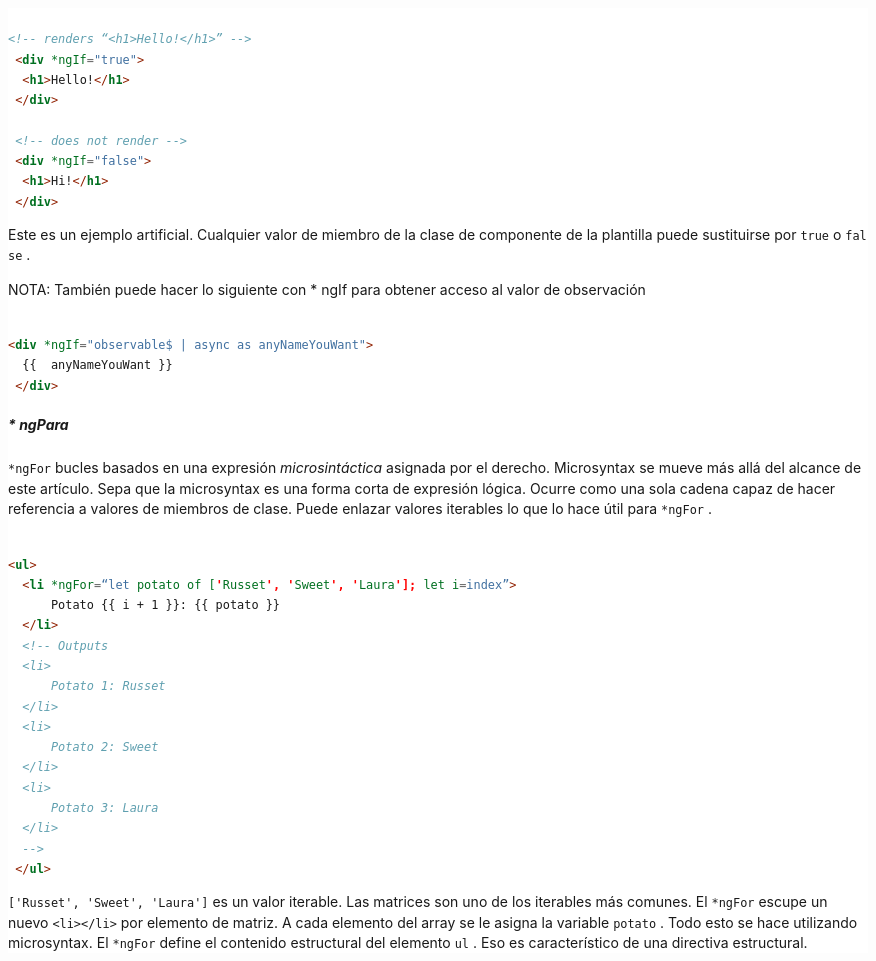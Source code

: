 ```html

<!-- renders “<h1>Hello!</h1>” --> 
 <div *ngIf="true"> 
  <h1>Hello!</h1> 
 </div> 
 
 <!-- does not render --> 
 <div *ngIf="false"> 
  <h1>Hi!</h1> 
 </div> 
```

Este es un ejemplo artificial. Cualquier valor de miembro de la clase de componente de la plantilla puede sustituirse por `true` o `false` .

NOTA: También puede hacer lo siguiente con \* ngIf para obtener acceso al valor de observación

```html

<div *ngIf="observable$ | async as anyNameYouWant"> 
  {{  anyNameYouWant }} 
 </div> 
```

##### \* ngPara

`*ngFor` bucles basados ​​en una expresión _microsintáctica_ asignada por el derecho. Microsyntax se mueve más allá del alcance de este artículo. Sepa que la microsyntax es una forma corta de expresión lógica. Ocurre como una sola cadena capaz de hacer referencia a valores de miembros de clase. Puede enlazar valores iterables lo que lo hace útil para `*ngFor` .

```html

<ul> 
  <li *ngFor=“let potato of ['Russet', 'Sweet', 'Laura']; let i=index”> 
      Potato {{ i + 1 }}: {{ potato }} 
  </li> 
  <!-- Outputs 
  <li> 
      Potato 1: Russet 
  </li> 
  <li> 
      Potato 2: Sweet 
  </li> 
  <li> 
      Potato 3: Laura 
  </li> 
  --> 
 </ul> 
```

`['Russet', 'Sweet', 'Laura']` es un valor iterable. Las matrices son uno de los iterables más comunes. El `*ngFor` escupe un nuevo `<li></li>` por elemento de matriz. A cada elemento del array se le asigna la variable `potato` . Todo esto se hace utilizando microsyntax. El `*ngFor` define el contenido estructural del elemento `ul` . Eso es característico de una directiva estructural.
